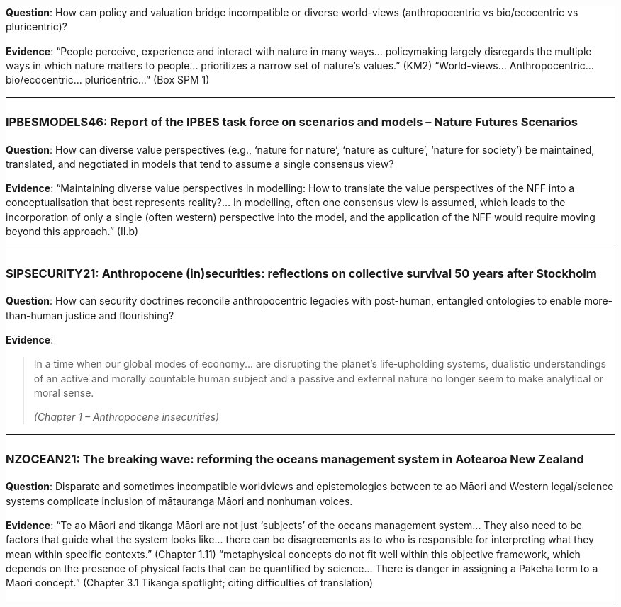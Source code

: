 **Question**: How can policy and valuation bridge incompatible or diverse world-views (anthropocentric vs bio/ecocentric vs pluricentric)?

**Evidence**: “People perceive, experience and interact with nature in many ways... policymaking largely disregards the multiple ways in which nature matters to people... prioritizes a narrow set of nature’s values.” (KM2) “World-views... Anthropocentric... bio/ecocentric... pluricentric...” (Box SPM 1)

---

### IPBESMODELS46: Report of the IPBES task force on scenarios and models – Nature Futures Scenarios

**Question**: How can diverse value perspectives (e.g., ‘nature for nature’, ‘nature as culture’, ‘nature for society’) be maintained, translated, and negotiated in models that tend to assume a single consensus view?

**Evidence**: “Maintaining diverse value perspectives in modelling: How to translate the value perspectives of the NFF into a conceptualisation that best represents reality?… In modelling, often one consensus view is assumed, which leads to the incorporation of only a single (often western) perspective into the model, and the application of the NFF would require moving beyond this approach.” (II.b)

---

### SIPSECURITY21: Anthropocene (in)securities: reflections on collective survival 50 years after Stockholm

**Question**: How can security doctrines reconcile anthropocentric legacies with post-human, entangled ontologies to enable more-than-human justice and flourishing?

**Evidence**:  

> In a time when our global modes of economy... are disrupting the planet’s life‑upholding systems, dualistic understandings of an active and morally countable human subject and a passive and external nature no longer seem to make analytical or moral sense.
>
> *(Chapter 1 – Anthropocene insecurities)*



---

### NZOCEAN21: The breaking wave: reforming the oceans management system in Aotearoa New Zealand

**Question**: Disparate and sometimes incompatible worldviews and epistemologies between te ao Māori and Western legal/science systems complicate inclusion of mātauranga Māori and nonhuman voices.

**Evidence**: “Te ao Māori and tikanga Māori are not just ‘subjects’ of the oceans management system... They also need to be factors that guide what the system looks like... there can be disagreements as to who is responsible for interpreting what they mean within specific contexts.” (Chapter 1.11)
“metaphysical concepts do not fit well within this objective framework, which depends on the presence of physical facts that can be quantified by science... There is danger in assigning a Pākehā term to a Māori concept.” (Chapter 3.1 Tikanga spotlight; citing difficulties of translation)

---